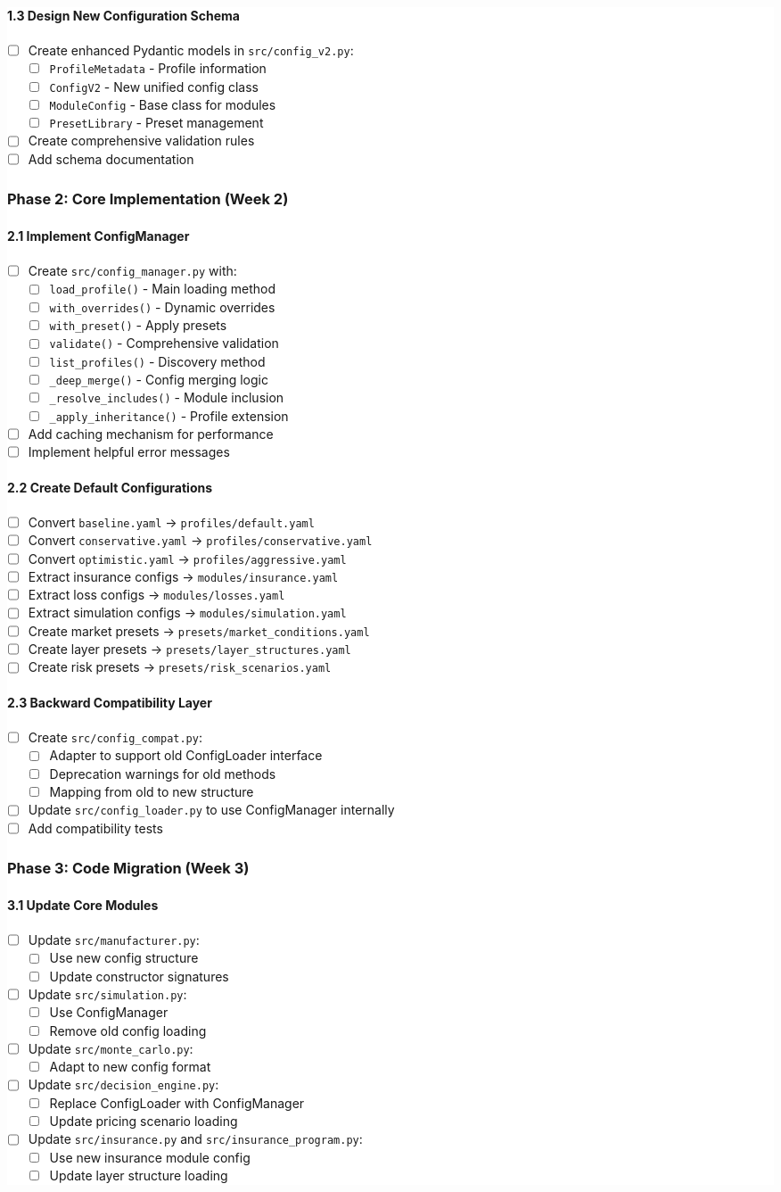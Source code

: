 #### 1.3 Design New Configuration Schema
- [ ] Create enhanced Pydantic models in `src/config_v2.py`:
  - [ ] `ProfileMetadata` - Profile information
  - [ ] `ConfigV2` - New unified config class
  - [ ] `ModuleConfig` - Base class for modules
  - [ ] `PresetLibrary` - Preset management
- [ ] Create comprehensive validation rules
- [ ] Add schema documentation

### Phase 2: Core Implementation (Week 2)

#### 2.1 Implement ConfigManager
- [ ] Create `src/config_manager.py` with:
  - [ ] `load_profile()` - Main loading method
  - [ ] `with_overrides()` - Dynamic overrides
  - [ ] `with_preset()` - Apply presets
  - [ ] `validate()` - Comprehensive validation
  - [ ] `list_profiles()` - Discovery method
  - [ ] `_deep_merge()` - Config merging logic
  - [ ] `_resolve_includes()` - Module inclusion
  - [ ] `_apply_inheritance()` - Profile extension
- [ ] Add caching mechanism for performance
- [ ] Implement helpful error messages

#### 2.2 Create Default Configurations
- [ ] Convert `baseline.yaml` → `profiles/default.yaml`
- [ ] Convert `conservative.yaml` → `profiles/conservative.yaml`
- [ ] Convert `optimistic.yaml` → `profiles/aggressive.yaml`
- [ ] Extract insurance configs → `modules/insurance.yaml`
- [ ] Extract loss configs → `modules/losses.yaml`
- [ ] Extract simulation configs → `modules/simulation.yaml`
- [ ] Create market presets → `presets/market_conditions.yaml`
- [ ] Create layer presets → `presets/layer_structures.yaml`
- [ ] Create risk presets → `presets/risk_scenarios.yaml`

#### 2.3 Backward Compatibility Layer
- [ ] Create `src/config_compat.py`:
  - [ ] Adapter to support old ConfigLoader interface
  - [ ] Deprecation warnings for old methods
  - [ ] Mapping from old to new structure
- [ ] Update `src/config_loader.py` to use ConfigManager internally
- [ ] Add compatibility tests

### Phase 3: Code Migration (Week 3)

#### 3.1 Update Core Modules
- [ ] Update `src/manufacturer.py`:
  - [ ] Use new config structure
  - [ ] Update constructor signatures
- [ ] Update `src/simulation.py`:
  - [ ] Use ConfigManager
  - [ ] Remove old config loading
- [ ] Update `src/monte_carlo.py`:
  - [ ] Adapt to new config format
- [ ] Update `src/decision_engine.py`:
  - [ ] Replace ConfigLoader with ConfigManager
  - [ ] Update pricing scenario loading
- [ ] Update `src/insurance.py` and `src/insurance_program.py`:
  - [ ] Use new insurance module config
  - [ ] Update layer structure loading

